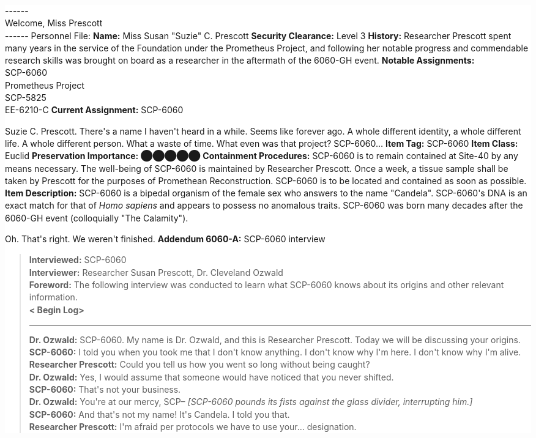   
\------  
Welcome, Miss Prescott  
\------
Personnel File:
**Name:** Miss Susan "Suzie" C. Prescott
**Security Clearance:** Level 3
**History:** Researcher Prescott spent many years in the service of the Foundation under the Prometheus Project, and following her notable progress and commendable research skills was brought on board as a researcher in the aftermath of the 6060-GH event.
**Notable Assignments:**  
SCP-6060  
Prometheus Project  
SCP-5825  
EE-6210-C
**Current Assignment:** SCP-6060
  

Suzie C. Prescott. There's a name I haven't heard in a while.
Seems like forever ago. A whole different identity, a whole different life. A whole different person.
What a waste of time. What even was that project? SCP-6060…
**Item Tag:** SCP-6060
**Item Class:** Euclid
**Preservation Importance:** ⬤⬤⬤⬤⬤
**Containment Procedures:** SCP-6060 is to remain contained at Site-40 by any means necessary. The well-being of SCP-6060 is maintained by Researcher Prescott. Once a week, a tissue sample shall be taken by Prescott for the purposes of Promethean Reconstruction. SCP-6060 is to be located and contained as soon as possible.
**Item Description:** SCP-6060 is a bipedal organism of the female sex who answers to the name "Candela". SCP-6060's DNA is an exact match for that of _Homo sapiens_ and appears to possess no anomalous traits. SCP-6060 was born many decades after the 6060-GH event (colloquially "The Calamity").
  

Oh. That's right.
We weren't finished.
**Addendum 6060-A:** SCP-6060 interview
> **Interviewed:** SCP-6060  
>  **Interviewer:** Researcher Susan Prescott, Dr. Cleveland Ozwald  
>  **Foreword:** The following interview was conducted to learn what SCP-6060 knows about its origins and other relevant information.  
>  **< Begin Log>**
> * * *
> **Dr. Ozwald:** SCP-6060. My name is Dr. Ozwald, and this is Researcher Prescott. Today we will be discussing your origins.  
>  **SCP-6060:** I told you when you took me that I don't know anything. I don't know why I'm here. I don't know why I'm alive.  
>  **Researcher Prescott:** Could you tell us how you went so long without being caught?  
>  **Dr. Ozwald:** Yes, I would assume that someone would have noticed that you never shifted.  
>  **SCP-6060:** That's not your business.  
>  **Dr. Ozwald:** You're at our mercy, SCP– _[SCP-6060 pounds its fists against the glass divider, interrupting him.]_  
>  **SCP-6060:** And that's not my name! It's Candela. I told you that.  
>  **Researcher Prescott:** I'm afraid per protocols we have to use your… designation.
  